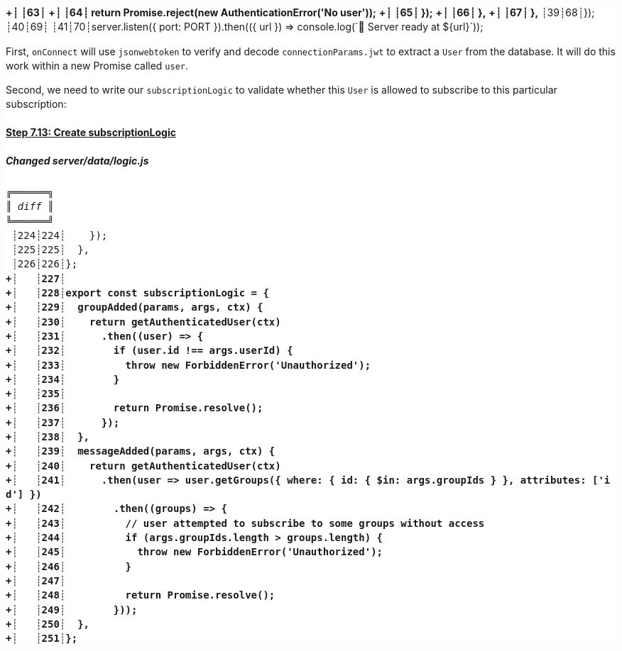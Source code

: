 <b>+┊  ┊63┊</b>
<b>+┊  ┊64┊        return Promise.reject(new AuthenticationError(&#x27;No user&#x27;));</b>
<b>+┊  ┊65┊      });</b>
<b>+┊  ┊66┊    },</b>
<b>+┊  ┊67┊  },</b>
 ┊39┊68┊});
 ┊40┊69┊
 ┊41┊70┊server.listen({ port: PORT }).then(({ url }) &#x3D;&gt; console.log(&#x60;🚀 Server ready at ${url}&#x60;));
</pre>

[}]: #

First, `onConnect` will use `jsonwebtoken` to verify and decode `connectionParams.jwt` to extract a `User` from the database. It will do this work within a new Promise called `user`.

Second, we need to write our `subscriptionLogic` to validate whether this `User` is allowed to subscribe to this particular subscription:

[{]: <helper> (diffStep 7.13 files="server/data/logic.js")

#### [Step 7.13: Create subscriptionLogic](https://github.com/srtucker22/chatty/commit/e28f42a)

##### Changed server&#x2F;data&#x2F;logic.js
<pre>
<i>╔══════╗</i>
<i>║ diff ║</i>
<i>╚══════╝</i>
 ┊224┊224┊    });
 ┊225┊225┊  },
 ┊226┊226┊};
<b>+┊   ┊227┊</b>
<b>+┊   ┊228┊export const subscriptionLogic &#x3D; {</b>
<b>+┊   ┊229┊  groupAdded(params, args, ctx) {</b>
<b>+┊   ┊230┊    return getAuthenticatedUser(ctx)</b>
<b>+┊   ┊231┊      .then((user) &#x3D;&gt; {</b>
<b>+┊   ┊232┊        if (user.id !&#x3D;&#x3D; args.userId) {</b>
<b>+┊   ┊233┊          throw new ForbiddenError(&#x27;Unauthorized&#x27;);</b>
<b>+┊   ┊234┊        }</b>
<b>+┊   ┊235┊</b>
<b>+┊   ┊236┊        return Promise.resolve();</b>
<b>+┊   ┊237┊      });</b>
<b>+┊   ┊238┊  },</b>
<b>+┊   ┊239┊  messageAdded(params, args, ctx) {</b>
<b>+┊   ┊240┊    return getAuthenticatedUser(ctx)</b>
<b>+┊   ┊241┊      .then(user &#x3D;&gt; user.getGroups({ where: { id: { $in: args.groupIds } }, attributes: [&#x27;id&#x27;] })</b>
<b>+┊   ┊242┊        .then((groups) &#x3D;&gt; {</b>
<b>+┊   ┊243┊          // user attempted to subscribe to some groups without access</b>
<b>+┊   ┊244┊          if (args.groupIds.length &gt; groups.length) {</b>
<b>+┊   ┊245┊            throw new ForbiddenError(&#x27;Unauthorized&#x27;);</b>
<b>+┊   ┊246┊          }</b>
<b>+┊   ┊247┊</b>
<b>+┊   ┊248┊          return Promise.resolve();</b>
<b>+┊   ┊249┊        }));</b>
<b>+┊   ┊250┊  },</b>
<b>+┊   ┊251┊};</b>
</pre>


[//]: # (head-end)
[{]: <helper> (diffStep 7.1 files=".env")
[{]: <helper> (diffStep 7.1 files="server/config.js")
[{]: <helper> (diffStep 7.2)
[{]: <helper> (diffStep 7.3)
[{]: <helper> (diffStep 7.4)
[{]: <helper> (diffStep 7.5)
[{]: <helper> (diffStep 7.6)
[{]: <helper> (diffStep 7.7)
[{]: <helper> (diffStep 7.8)
[{]: <helper> (diffStep 7.9)
[{]: <helper> (diffStep "7.10")
[{]: <helper> (diffStep "7.11")
[{]: <helper> (diffStep 7.12)
[{]: <helper> (diffStep 7.13 files="server/subscriptions.js")
[{]: <helper> (diffStep 7.13 files="server/data/resolvers.js")
[{]: <helper> (diffStep 7.14)
[{]: <helper> (diffStep 7.15 files="client/src/navigation.js")
[{]: <helper> (diffStep 7.15 files="client/src/screens/groups.screen.js")
[{]: <helper> (diffStep 7.16 files="client/src/reducers/auth.reducer.js")
[{]: <helper> (diffStep 7.17)